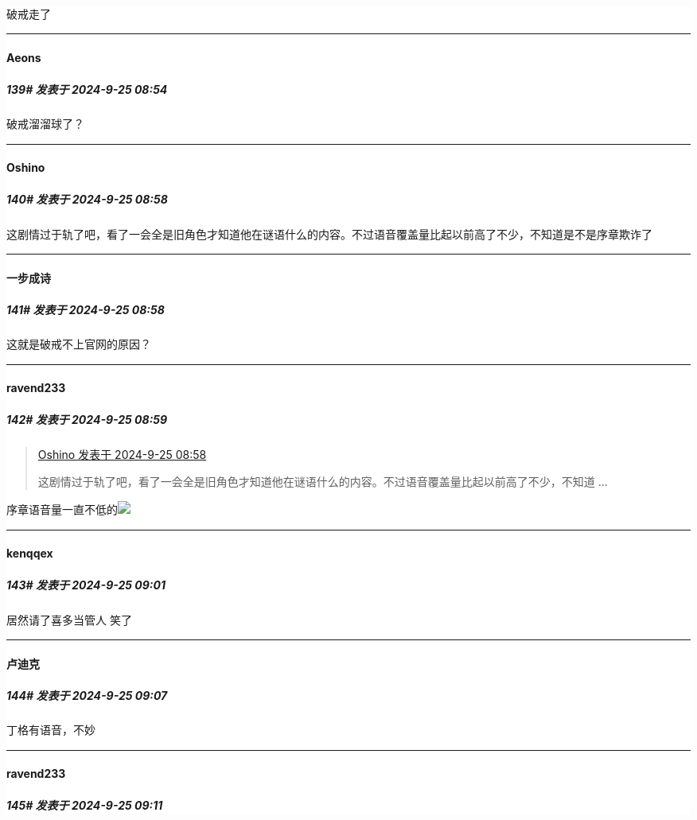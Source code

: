 破戒走了

*****

####  Aeons  
##### 139#       发表于 2024-9-25 08:54

破戒溜溜球了？

*****

####  Oshino  
##### 140#       发表于 2024-9-25 08:58

这剧情过于轨了吧，看了一会全是旧角色才知道他在谜语什么的内容。不过语音覆盖量比起以前高了不少，不知道是不是序章欺诈了


*****

####  一步成诗  
##### 141#       发表于 2024-9-25 08:58

这就是破戒不上官网的原因？

*****

####  ravend233  
##### 142#       发表于 2024-9-25 08:59

<blockquote><a href="httphttps://bbs.saraba1st.com/2b/forum.php?mod=redirect&amp;goto=findpost&amp;pid=66297137&amp;ptid=2198973" target="_blank">Oshino 发表于 2024-9-25 08:58</a>

这剧情过于轨了吧，看了一会全是旧角色才知道他在谜语什么的内容。不过语音覆盖量比起以前高了不少，不知道 ...</blockquote>
序章语音量一直不低的<img src="https://static.saraba1st.com/image/smiley/face2017/067.png" referrerpolicy="no-referrer">

*****

####  kenqqex  
##### 143#       发表于 2024-9-25 09:01

居然请了喜多当管人 笑了


*****

####  卢迪克  
##### 144#       发表于 2024-9-25 09:07

丁格有语音，不妙

*****

####  ravend233  
##### 145#       发表于 2024-9-25 09:11
